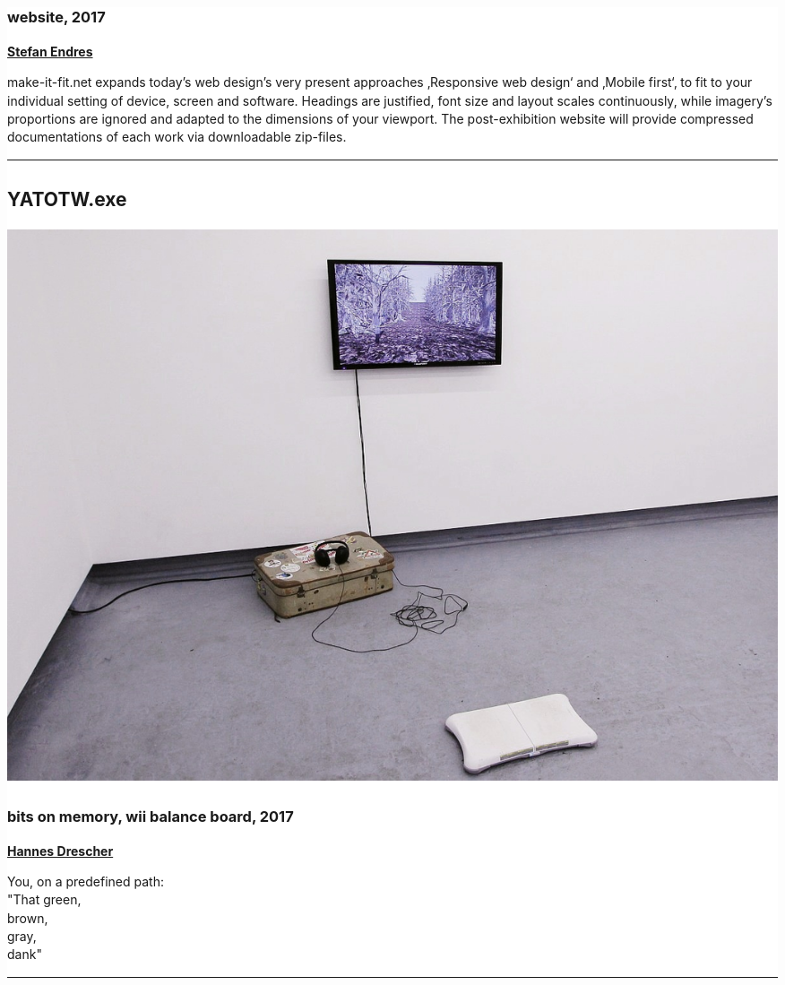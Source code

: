 ### website, 2017
**[Stefan Endres](http://www.stefanendres.com)**

make-it-fit.net expands today’s web design’s very present approaches ‚Responsive web design‘ and ‚Mobile first‘‚ to fit to your individual setting of device, screen and software. Headings are justified, font size and layout scales continuously, while imagery’s proportions are ignored and adapted to the dimensions of your viewport.
The post-exhibition website will provide compressed documentations of each work via downloadable zip-files.

---

## YATOTW.exe

![](hannes.jpg)

### bits on memory, wii balance board, 2017 
**[Hannes Drescher](https://www.twitter.com/_krisekrise_)**

You, on a predefined path:  
"That green,  
brown,  
gray,  
dank"
 
---